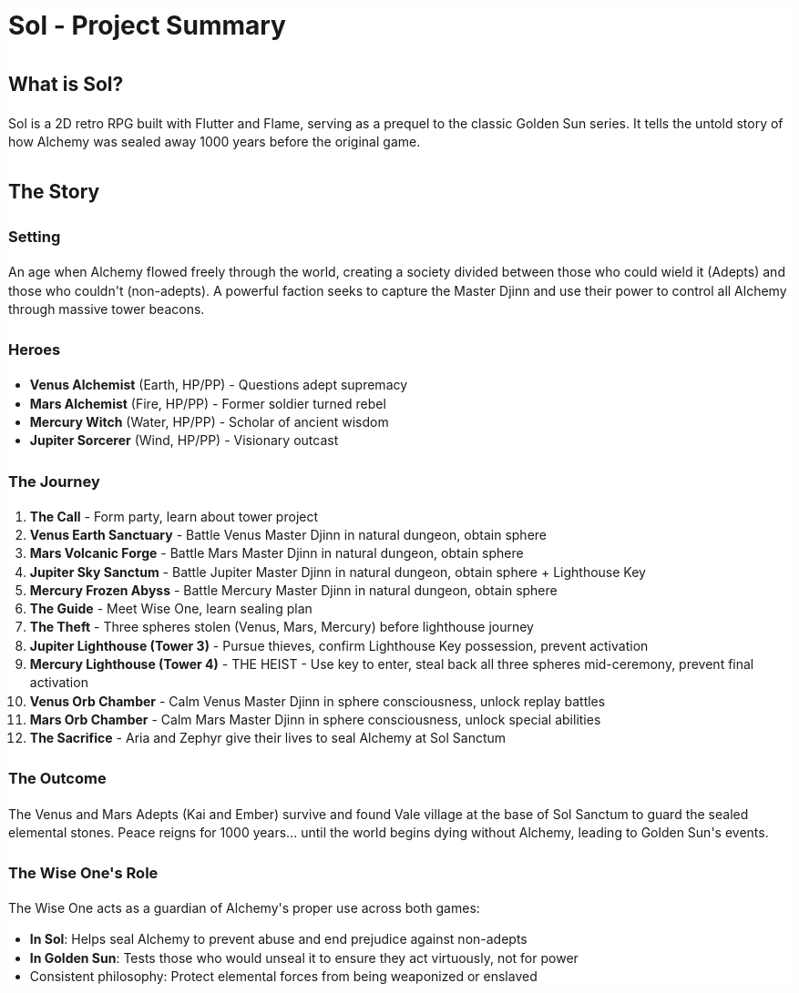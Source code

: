 # Sol - Project Summary

## What is Sol?

Sol is a 2D retro RPG built with Flutter and Flame, serving as a prequel to the classic Golden Sun series. It tells the untold story of how Alchemy was sealed away 1000 years before the original game.

## The Story

### Setting
An age when Alchemy flowed freely through the world, creating a society divided between those who could wield it (Adepts) and those who couldn't (non-adepts). A powerful faction seeks to capture the Master Djinn and use their power to control all Alchemy through massive tower beacons.

### Heroes
- **Venus Alchemist** (Earth, HP/PP) - Questions adept supremacy
- **Mars Alchemist** (Fire, HP/PP) - Former soldier turned rebel
- **Mercury Witch** (Water, HP/PP) - Scholar of ancient wisdom
- **Jupiter Sorcerer** (Wind, HP/PP) - Visionary outcast

### The Journey
1. **The Call** - Form party, learn about tower project
2. **Venus Earth Sanctuary** - Battle Venus Master Djinn in natural dungeon, obtain sphere
3. **Mars Volcanic Forge** - Battle Mars Master Djinn in natural dungeon, obtain sphere
4. **Jupiter Sky Sanctum** - Battle Jupiter Master Djinn in natural dungeon, obtain sphere + Lighthouse Key
5. **Mercury Frozen Abyss** - Battle Mercury Master Djinn in natural dungeon, obtain sphere
6. **The Guide** - Meet Wise One, learn sealing plan
7. **The Theft** - Three spheres stolen (Venus, Mars, Mercury) before lighthouse journey
8. **Jupiter Lighthouse (Tower 3)** - Pursue thieves, confirm Lighthouse Key possession, prevent activation
9. **Mercury Lighthouse (Tower 4)** - THE HEIST - Use key to enter, steal back all three spheres mid-ceremony, prevent final activation
10. **Venus Orb Chamber** - Calm Venus Master Djinn in sphere consciousness, unlock replay battles
11. **Mars Orb Chamber** - Calm Mars Master Djinn in sphere consciousness, unlock special abilities
12. **The Sacrifice** - Aria and Zephyr give their lives to seal Alchemy at Sol Sanctum

### The Outcome
The Venus and Mars Adepts (Kai and Ember) survive and found Vale village at the base of Sol Sanctum to guard the sealed elemental stones. Peace reigns for 1000 years... until the world begins dying without Alchemy, leading to Golden Sun's events.

### The Wise One's Role
The Wise One acts as a guardian of Alchemy's proper use across both games:
- **In Sol**: Helps seal Alchemy to prevent abuse and end prejudice against non-adepts
- **In Golden Sun**: Tests those who would unseal it to ensure they act virtuously, not for power
- Consistent philosophy: Protect elemental forces from being weaponized or enslaved
